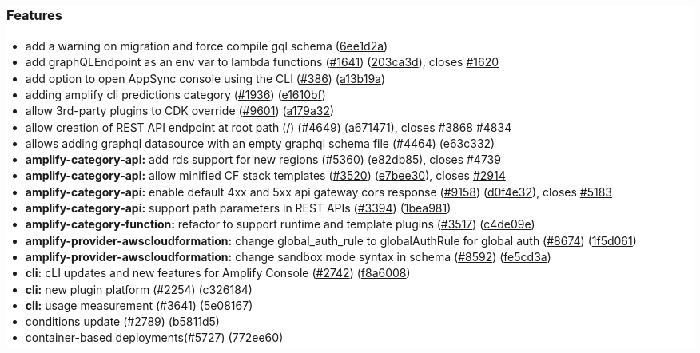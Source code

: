 
### Features

* add a warning on migration and force compile gql schema ([6ee1d2a](https://github.com/aws-amplify/amplify-category-api/commit/6ee1d2a3a80c98a09ea50d69a7ff8989d57b572a))
* add graphQLEndpoint as an env var to lambda functions ([#1641](https://github.com/aws-amplify/amplify-category-api/issues/1641)) ([203ca3d](https://github.com/aws-amplify/amplify-category-api/commit/203ca3d543a34ab4a59b7b2886d74cdad45c9a66)), closes [#1620](https://github.com/aws-amplify/amplify-category-api/issues/1620)
* add option to open AppSync console using the CLI ([#386](https://github.com/aws-amplify/amplify-category-api/issues/386)) ([a13b19a](https://github.com/aws-amplify/amplify-category-api/commit/a13b19ab66cc7cff5044ca495214408f322d3bd9))
* adding amplify cli predictions category ([#1936](https://github.com/aws-amplify/amplify-category-api/issues/1936)) ([e1610bf](https://github.com/aws-amplify/amplify-category-api/commit/e1610bf53b1955babad4b69542f241855f65d272))
* allow 3rd-party plugins to CDK override ([#9601](https://github.com/aws-amplify/amplify-category-api/issues/9601)) ([a179a32](https://github.com/aws-amplify/amplify-category-api/commit/a179a32bd86333a0a32cee2dfc7b60da792b72c5))
* allow creation of REST API endpoint at root path (/) ([#4649](https://github.com/aws-amplify/amplify-category-api/issues/4649)) ([a671471](https://github.com/aws-amplify/amplify-category-api/commit/a67147185b4bc7f2e3ce8bd9489c371ac25f15fc)), closes [#3868](https://github.com/aws-amplify/amplify-category-api/issues/3868) [#4834](https://github.com/aws-amplify/amplify-category-api/issues/4834)
* allows adding graphql datasource with an empty graphql schema file ([#4464](https://github.com/aws-amplify/amplify-category-api/issues/4464)) ([e63c332](https://github.com/aws-amplify/amplify-category-api/commit/e63c332143ad969fff0298f6d952e19606092eac))
* **amplify-category-api:** add rds support  for new regions ([#5360](https://github.com/aws-amplify/amplify-category-api/issues/5360)) ([e82db85](https://github.com/aws-amplify/amplify-category-api/commit/e82db853a68a48fa888deb5fe88708efa668e974)), closes [#4739](https://github.com/aws-amplify/amplify-category-api/issues/4739)
* **amplify-category-api:** allow minified CF stack templates ([#3520](https://github.com/aws-amplify/amplify-category-api/issues/3520)) ([e7bee30](https://github.com/aws-amplify/amplify-category-api/commit/e7bee305f49e7f21d18369530c75f9c755ba533c)), closes [#2914](https://github.com/aws-amplify/amplify-category-api/issues/2914)
* **amplify-category-api:** enable default 4xx and 5xx api gateway cors response ([#9158](https://github.com/aws-amplify/amplify-category-api/issues/9158)) ([d0f4e32](https://github.com/aws-amplify/amplify-category-api/commit/d0f4e3223c4e724cad6a792927cbc0b458b58517)), closes [#5183](https://github.com/aws-amplify/amplify-category-api/issues/5183)
* **amplify-category-api:** support path parameters in REST APIs ([#3394](https://github.com/aws-amplify/amplify-category-api/issues/3394)) ([1bea981](https://github.com/aws-amplify/amplify-category-api/commit/1bea98120d244220a82f4e2d6f4310313ac15635))
* **amplify-category-function:** refactor to support runtime and template plugins ([#3517](https://github.com/aws-amplify/amplify-category-api/issues/3517)) ([c4de09e](https://github.com/aws-amplify/amplify-category-api/commit/c4de09e8477b04c509b294fbf78b1baac8320cd8))
* **amplify-provider-awscloudformation:** change global_auth_rule to globalAuthRule for global auth ([#8674](https://github.com/aws-amplify/amplify-category-api/issues/8674)) ([1f5d061](https://github.com/aws-amplify/amplify-category-api/commit/1f5d061c6db581236ef9ff977561883fb257e7b8))
* **amplify-provider-awscloudformation:** change sandbox mode syntax in schema ([#8592](https://github.com/aws-amplify/amplify-category-api/issues/8592)) ([fe5cd3a](https://github.com/aws-amplify/amplify-category-api/commit/fe5cd3a08f277853d6efb4da1f1ae7e92b417739))
* **cli:** cLI updates and new features for Amplify Console ([#2742](https://github.com/aws-amplify/amplify-category-api/issues/2742)) ([f8a6008](https://github.com/aws-amplify/amplify-category-api/commit/f8a60086157c1a5157f7186327048721fb7222fc))
* **cli:** new plugin platform ([#2254](https://github.com/aws-amplify/amplify-category-api/issues/2254)) ([c326184](https://github.com/aws-amplify/amplify-category-api/commit/c326184051cd7eca9538f2128ee2ea17ca117266))
* **cli:** usage measurement ([#3641](https://github.com/aws-amplify/amplify-category-api/issues/3641)) ([5e08167](https://github.com/aws-amplify/amplify-category-api/commit/5e081678466f91324dd1e9200c375458455c7c48))
* conditions update ([#2789](https://github.com/aws-amplify/amplify-category-api/issues/2789)) ([b5811d5](https://github.com/aws-amplify/amplify-category-api/commit/b5811d5ad01b8db0f5c75a8b69f6b9bf9009f006))
* container-based deployments([#5727](https://github.com/aws-amplify/amplify-category-api/issues/5727)) ([772ee60](https://github.com/aws-amplify/amplify-category-api/commit/772ee60335cba121547d9f4a4ba24bf7d6e5ce02))